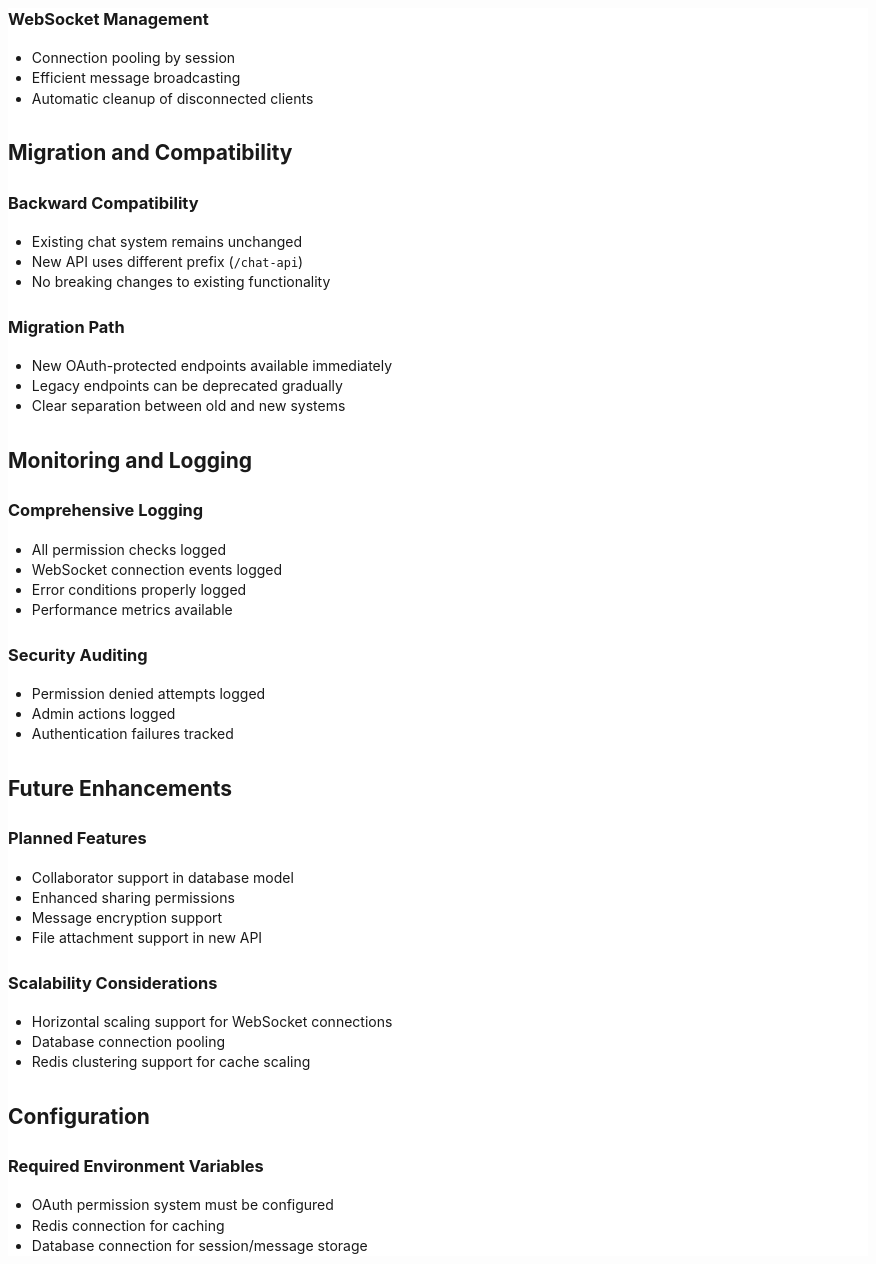 ### WebSocket Management
- Connection pooling by session
- Efficient message broadcasting
- Automatic cleanup of disconnected clients

## Migration and Compatibility

### Backward Compatibility
- Existing chat system remains unchanged
- New API uses different prefix (`/chat-api`)
- No breaking changes to existing functionality

### Migration Path
- New OAuth-protected endpoints available immediately
- Legacy endpoints can be deprecated gradually
- Clear separation between old and new systems

## Monitoring and Logging

### Comprehensive Logging
- All permission checks logged
- WebSocket connection events logged
- Error conditions properly logged
- Performance metrics available

### Security Auditing
- Permission denied attempts logged
- Admin actions logged
- Authentication failures tracked

## Future Enhancements

### Planned Features
- Collaborator support in database model
- Enhanced sharing permissions
- Message encryption support
- File attachment support in new API

### Scalability Considerations
- Horizontal scaling support for WebSocket connections
- Database connection pooling
- Redis clustering support for cache scaling

## Configuration

### Required Environment Variables
- OAuth permission system must be configured
- Redis connection for caching
- Database connection for session/message storage

